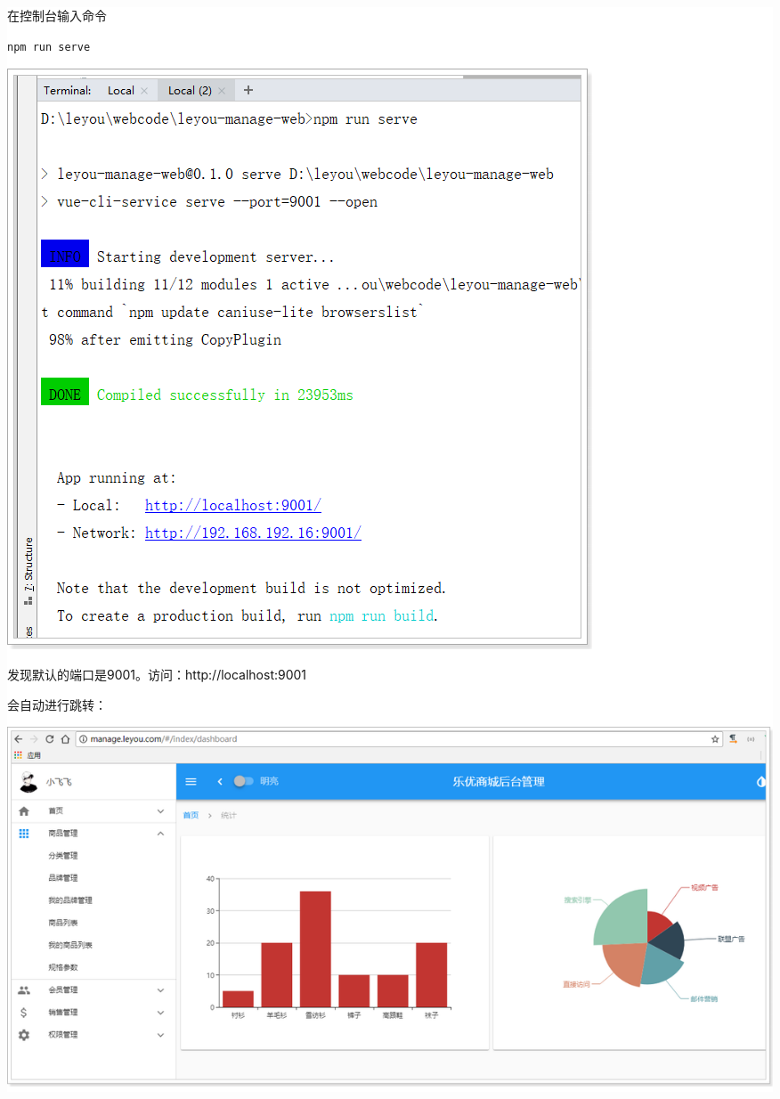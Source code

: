 在控制台输入命令

```
npm run serve
```

![1574842213348](https://raw.githubusercontent.com/Kid-On-The-Road/Resources/main/笔记图片/乐优商城/图片/1574842213348.png) 

发现默认的端口是9001。访问：http://localhost:9001

会自动进行跳转：

![1525958950616](https://raw.githubusercontent.com/Kid-On-The-Road/Resources/main/笔记图片/乐优商城/图片/1525958950616.png)